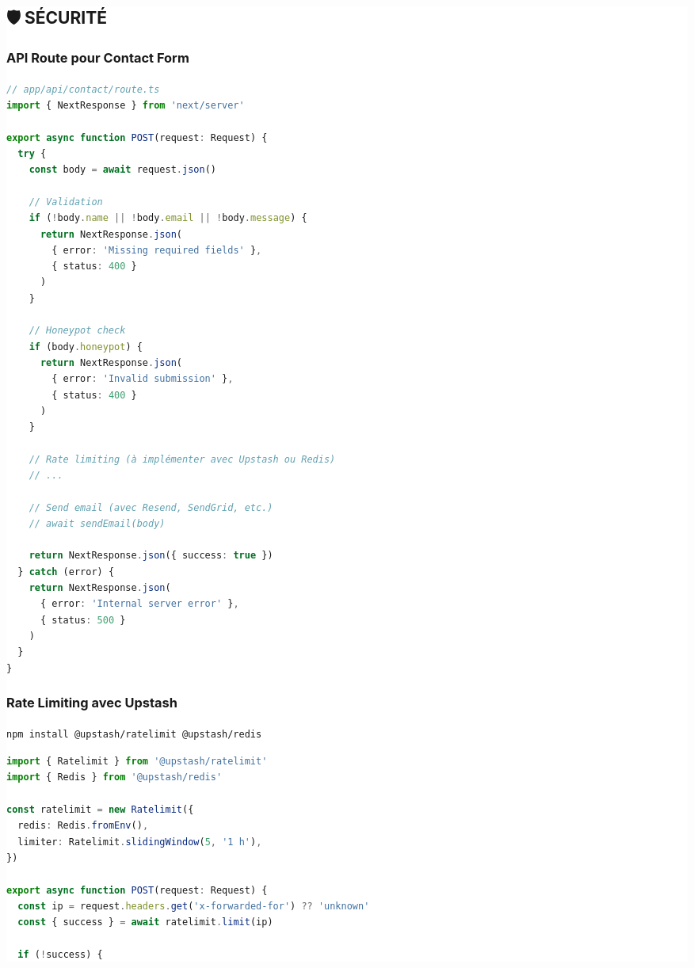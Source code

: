 
## 🛡️ SÉCURITÉ

### API Route pour Contact Form

```typescript
// app/api/contact/route.ts
import { NextResponse } from 'next/server'

export async function POST(request: Request) {
  try {
    const body = await request.json()
    
    // Validation
    if (!body.name || !body.email || !body.message) {
      return NextResponse.json(
        { error: 'Missing required fields' },
        { status: 400 }
      )
    }
    
    // Honeypot check
    if (body.honeypot) {
      return NextResponse.json(
        { error: 'Invalid submission' },
        { status: 400 }
      )
    }
    
    // Rate limiting (à implémenter avec Upstash ou Redis)
    // ...
    
    // Send email (avec Resend, SendGrid, etc.)
    // await sendEmail(body)
    
    return NextResponse.json({ success: true })
  } catch (error) {
    return NextResponse.json(
      { error: 'Internal server error' },
      { status: 500 }
    )
  }
}
```

### Rate Limiting avec Upstash

```bash
npm install @upstash/ratelimit @upstash/redis
```

```typescript
import { Ratelimit } from '@upstash/ratelimit'
import { Redis } from '@upstash/redis'

const ratelimit = new Ratelimit({
  redis: Redis.fromEnv(),
  limiter: Ratelimit.slidingWindow(5, '1 h'),
})

export async function POST(request: Request) {
  const ip = request.headers.get('x-forwarded-for') ?? 'unknown'
  const { success } = await ratelimit.limit(ip)
  
  if (!success) {
```